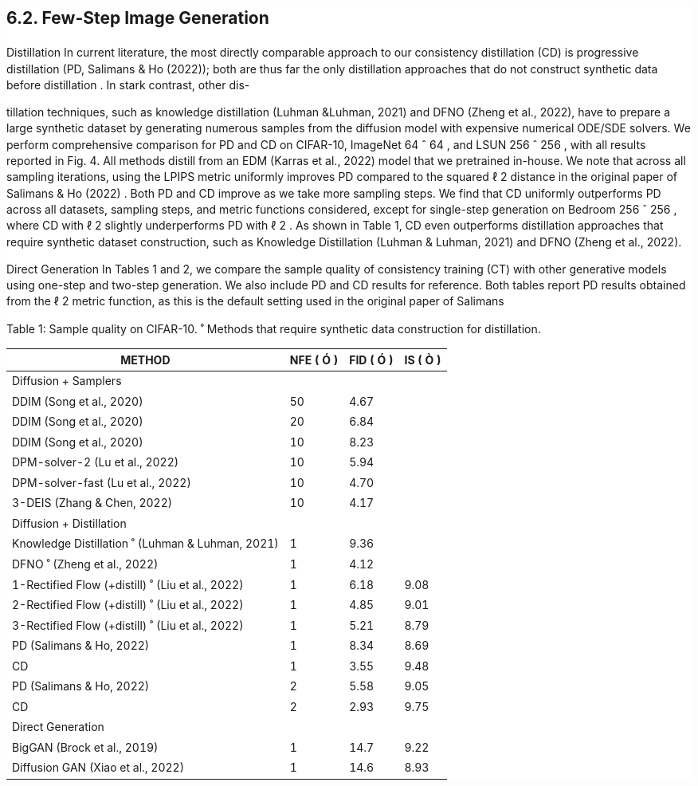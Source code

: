 ## 6.2. Few-Step Image Generation

Distillation In current literature, the most directly comparable approach to our consistency distillation (CD) is progressive distillation (PD, Salimans & Ho (2022)); both are thus far the only distillation approaches that do not construct synthetic data before distillation . In stark contrast, other dis-

tillation techniques, such as knowledge distillation (Luhman &Luhman, 2021) and DFNO (Zheng et al., 2022), have to prepare a large synthetic dataset by generating numerous samples from the diffusion model with expensive numerical ODE/SDE solvers. We perform comprehensive comparison for PD and CD on CIFAR-10, ImageNet 64 ˆ 64 , and LSUN 256 ˆ 256 , with all results reported in Fig. 4. All methods distill from an EDM (Karras et al., 2022) model that we pretrained in-house. We note that across all sampling iterations, using the LPIPS metric uniformly improves PD compared to the squared ℓ 2 distance in the original paper of Salimans & Ho (2022) . Both PD and CD improve as we take more sampling steps. We find that CD uniformly outperforms PD across all datasets, sampling steps, and metric functions considered, except for single-step generation on Bedroom 256 ˆ 256 , where CD with ℓ 2 slightly underperforms PD with ℓ 2 . As shown in Table 1, CD even outperforms distillation approaches that require synthetic dataset construction, such as Knowledge Distillation (Luhman & Luhman, 2021) and DFNO (Zheng et al., 2022).

Direct Generation In Tables 1 and 2, we compare the sample quality of consistency training (CT) with other generative models using one-step and two-step generation. We also include PD and CD results for reference. Both tables report PD results obtained from the ℓ 2 metric function, as this is the default setting used in the original paper of Salimans

Table 1: Sample quality on CIFAR-10. ˚ Methods that require synthetic data construction for distillation.

| METHOD                                           | NFE ( Ó )   | FID ( Ó )   | IS ( Ò )   |
|--------------------------------------------------|-------------|-------------|------------|
| Diffusion + Samplers                             |             |             |            |
| DDIM (Song et al., 2020)                         | 50          | 4.67        |            |
| DDIM (Song et al., 2020)                         | 20          | 6.84        |            |
| DDIM (Song et al., 2020)                         | 10          | 8.23        |            |
| DPM-solver-2 (Lu et al., 2022)                   | 10          | 5.94        |            |
| DPM-solver-fast (Lu et al., 2022)                | 10          | 4.70        |            |
| 3-DEIS (Zhang & Chen, 2022)                      | 10          | 4.17        |            |
| Diffusion + Distillation                         |             |             |            |
| Knowledge Distillation ˚ (Luhman & Luhman, 2021) | 1           | 9.36        |            |
| DFNO ˚ (Zheng et al., 2022)                      | 1           | 4.12        |            |
| 1-Rectified Flow (+distill) ˚ (Liu et al., 2022) | 1           | 6.18        | 9.08       |
| 2-Rectified Flow (+distill) ˚ (Liu et al., 2022) | 1           | 4.85        | 9.01       |
| 3-Rectified Flow (+distill) ˚ (Liu et al., 2022) | 1           | 5.21        | 8.79       |
| PD (Salimans & Ho, 2022)                         | 1           | 8.34        | 8.69       |
| CD                                               | 1           | 3.55        | 9.48       |
| PD (Salimans & Ho, 2022)                         | 2           | 5.58        | 9.05       |
| CD                                               | 2           | 2.93        | 9.75       |
| Direct Generation                                |             |             |            |
| BigGAN (Brock et al., 2019)                      | 1           | 14.7        | 9.22       |
| Diffusion GAN (Xiao et al., 2022)                | 1           | 14.6        | 8.93       |